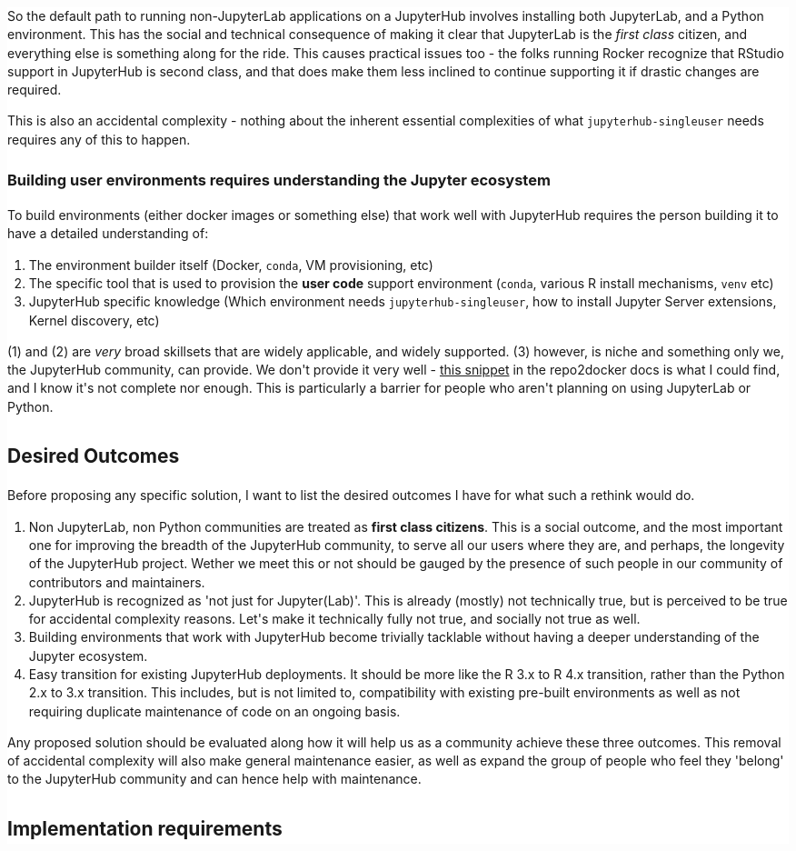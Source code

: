 So the default path to running non-JupyterLab applications on a JupyterHub involves installing both JupyterLab, and a Python environment. This has the social and technical consequence of making it clear that JupyterLab is the *first class* citizen, and everything else is something along for the ride. This causes practical issues too - the folks running Rocker recognize that RStudio support in JupyterHub is second class, and that does make them less inclined to continue supporting it if drastic changes are required.

This is also an accidental complexity - nothing about the inherent essential complexities of what `jupyterhub-singleuser` needs requires any of this to happen.

### Building user environments requires understanding the Jupyter ecosystem

To build environments (either docker images or something else) that work well with JupyterHub requires the person building it to have a detailed understanding of:

1. The environment builder itself (Docker, `conda`, VM provisioning, etc)
2. The specific tool that is used to provision the **user code** support environment (`conda`, various R install mechanisms, `venv` etc)
3. JupyterHub specific knowledge (Which environment needs `jupyterhub-singleuser`, how to install Jupyter Server extensions, Kernel discovery, etc)

(1) and (2) are *very* broad skillsets that are widely applicable, and widely supported. (3) however, is niche and something only we, the JupyterHub community, can provide. We don't provide it very well - [this snippet](https://repo2docker.readthedocs.io/en/latest/howto/jupyterhub_images.html) in the repo2docker docs is what I could find, and I know it's not complete nor enough. This is particularly a barrier for people who aren't planning on using JupyterLab or Python.

## Desired Outcomes

Before proposing any specific solution, I want to list the desired outcomes I have for what such a rethink would do.

1. Non JupyterLab, non Python communities are treated as **first class citizens**. This is a social outcome, and the most important one for improving the breadth of the JupyterHub community, to serve all our users where they are, and perhaps, the longevity of the JupyterHub project. Wether we meet this or not should be gauged by the presence of such people in our community of contributors and maintainers.
2. JupyterHub is recognized as 'not just for Jupyter(Lab)'. This is already (mostly) not technically true, but is perceived to be true for accidental complexity reasons. Let's make it technically fully not true, and socially not true as well.
3. Building environments that work with JupyterHub become trivially tacklable without having a deeper understanding of the Jupyter ecosystem.
4. Easy transition for existing JupyterHub deployments. It should be more like the R 3.x to R 4.x transition, rather than the Python 2.x to 3.x transition. This includes, but is not limited to, compatibility with existing pre-built environments as well as not requiring duplicate maintenance of code on an ongoing basis.

Any proposed solution should be evaluated along how it will help us as a community achieve these three outcomes. This removal of accidental complexity will also make general maintenance easier, as well as expand the group of people who feel they 'belong' to the JupyterHub community and can hence help with maintenance.

## Implementation requirements
